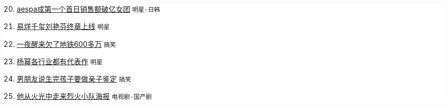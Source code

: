 20. [aespa成第一个首日销售额破亿女团](https://m.weibo.cn/search?containerid=100103type%3D1%26t%3D10%26q%3D%23aespa%E6%88%90%E7%AC%AC%E4%B8%80%E4%B8%AA%E9%A6%96%E6%97%A5%E9%94%80%E5%94%AE%E9%A2%9D%E7%A0%B4%E4%BA%BF%E5%A5%B3%E5%9B%A2%23&stream_entry_id=31&isnewpage=1&extparam=seat%3D1%26c_type%3D31%26dgr%3D0%26filter_type%3Drealtimehot%26cate%3D5001%26stream_entry_id%3D31%26realpos%3D17%26band_rank%3D17%26q%3D%2523aespa%25E6%2588%2590%25E7%25AC%25AC%25E4%25B8%2580%25E4%25B8%25AA%25E9%25A6%2596%25E6%2597%25A5%25E9%2594%2580%25E5%2594%25AE%25E9%25A2%259D%25E7%25A0%25B4%25E4%25BA%25BF%25E5%25A5%25B3%25E5%259B%25A2%2523%26lcate%3D5001%26flag%3D1%26pos%3D18%26display_time%3D1683599794%26pre_seqid%3D168359979496802716046&luicode=10000011&lfid=106003type%3D25%26t%3D3%26disable_hot%3D1%26filter_type%3Drealtimehot) `明星-日韩` 

21. [易烊千玺刘艳芬终章上线](https://m.weibo.cn/search?containerid=100103type%3D1%26t%3D10%26q%3D%23%E6%98%93%E7%83%8A%E5%8D%83%E7%8E%BA%E5%88%98%E8%89%B3%E8%8A%AC%E7%BB%88%E7%AB%A0%E4%B8%8A%E7%BA%BF%23&stream_entry_id=31&isnewpage=1&extparam=seat%3D1%26c_type%3D31%26dgr%3D0%26filter_type%3Drealtimehot%26cate%3D5001%26stream_entry_id%3D31%26realpos%3D18%26band_rank%3D18%26q%3D%2523%25E6%2598%2593%25E7%2583%258A%25E5%258D%2583%25E7%258E%25BA%25E5%2588%2598%25E8%2589%25B3%25E8%258A%25AC%25E7%25BB%2588%25E7%25AB%25A0%25E4%25B8%258A%25E7%25BA%25BF%2523%26lcate%3D5001%26flag%3D1%26pos%3D19%26display_time%3D1683599794%26pre_seqid%3D168359979496802716046&luicode=10000011&lfid=106003type%3D25%26t%3D3%26disable_hot%3D1%26filter_type%3Drealtimehot) `明星` 

22. [一夜醒来欠了地铁600多万](https://m.weibo.cn/search?containerid=100103type%3D1%26t%3D10%26q%3D%23%E4%B8%80%E5%A4%9C%E9%86%92%E6%9D%A5%E6%AC%A0%E4%BA%86%E5%9C%B0%E9%93%81600%E5%A4%9A%E4%B8%87%23&stream_entry_id=31&isnewpage=1&extparam=seat%3D1%26c_type%3D31%26dgr%3D0%26filter_type%3Drealtimehot%26cate%3D5001%26stream_entry_id%3D31%26realpos%3D19%26band_rank%3D19%26q%3D%2523%25E4%25B8%2580%25E5%25A4%259C%25E9%2586%2592%25E6%259D%25A5%25E6%25AC%25A0%25E4%25BA%2586%25E5%259C%25B0%25E9%2593%2581600%25E5%25A4%259A%25E4%25B8%2587%2523%26lcate%3D5001%26flag%3D0%26pos%3D20%26display_time%3D1683599794%26pre_seqid%3D168359979496802716046&luicode=10000011&lfid=106003type%3D25%26t%3D3%26disable_hot%3D1%26filter_type%3Drealtimehot) `搞笑` 

23. [杨幂各行业都有代表作](https://m.weibo.cn/search?containerid=100103type%3D1%26t%3D10%26q%3D%23%E6%9D%A8%E5%B9%82%E5%90%84%E8%A1%8C%E4%B8%9A%E9%83%BD%E6%9C%89%E4%BB%A3%E8%A1%A8%E4%BD%9C%23&stream_entry_id=31&isnewpage=1&extparam=seat%3D1%26c_type%3D31%26dgr%3D0%26filter_type%3Drealtimehot%26cate%3D5001%26stream_entry_id%3D31%26realpos%3D20%26band_rank%3D20%26q%3D%2523%25E6%259D%25A8%25E5%25B9%2582%25E5%2590%2584%25E8%25A1%258C%25E4%25B8%259A%25E9%2583%25BD%25E6%259C%2589%25E4%25BB%25A3%25E8%25A1%25A8%25E4%25BD%259C%2523%26lcate%3D5001%26flag%3D1%26pos%3D21%26display_time%3D1683599794%26pre_seqid%3D168359979496802716046&luicode=10000011&lfid=106003type%3D25%26t%3D3%26disable_hot%3D1%26filter_type%3Drealtimehot) `明星` 

24. [男朋友说生完孩子要做亲子鉴定](https://m.weibo.cn/search?containerid=100103type%3D1%26t%3D10%26q%3D%23%E7%94%B7%E6%9C%8B%E5%8F%8B%E8%AF%B4%E7%94%9F%E5%AE%8C%E5%AD%A9%E5%AD%90%E8%A6%81%E5%81%9A%E4%BA%B2%E5%AD%90%E9%89%B4%E5%AE%9A%23&stream_entry_id=31&isnewpage=1&extparam=seat%3D1%26c_type%3D31%26dgr%3D0%26filter_type%3Drealtimehot%26cate%3D5001%26stream_entry_id%3D31%26realpos%3D21%26band_rank%3D21%26q%3D%2523%25E7%2594%25B7%25E6%259C%258B%25E5%258F%258B%25E8%25AF%25B4%25E7%2594%259F%25E5%25AE%258C%25E5%25AD%25A9%25E5%25AD%2590%25E8%25A6%2581%25E5%2581%259A%25E4%25BA%25B2%25E5%25AD%2590%25E9%2589%25B4%25E5%25AE%259A%2523%26lcate%3D5001%26flag%3D2%26pos%3D22%26display_time%3D1683599794%26pre_seqid%3D168359979496802716046&luicode=10000011&lfid=106003type%3D25%26t%3D3%26disable_hot%3D1%26filter_type%3Drealtimehot) `搞笑` 

25. [他从火光中走来烈火小队海报](https://m.weibo.cn/search?containerid=100103type%3D1%26t%3D10%26q%3D%23%E4%BB%96%E4%BB%8E%E7%81%AB%E5%85%89%E4%B8%AD%E8%B5%B0%E6%9D%A5%E7%83%88%E7%81%AB%E5%B0%8F%E9%98%9F%E6%B5%B7%E6%8A%A5%23&stream_entry_id=31&isnewpage=1&extparam=seat%3D1%26c_type%3D31%26dgr%3D0%26filter_type%3Drealtimehot%26cate%3D5001%26stream_entry_id%3D31%26realpos%3D22%26band_rank%3D22%26q%3D%2523%25E4%25BB%2596%25E4%25BB%258E%25E7%2581%25AB%25E5%2585%2589%25E4%25B8%25AD%25E8%25B5%25B0%25E6%259D%25A5%25E7%2583%2588%25E7%2581%25AB%25E5%25B0%258F%25E9%2598%259F%25E6%25B5%25B7%25E6%258A%25A5%2523%26lcate%3D5001%26flag%3D1%26pos%3D23%26display_time%3D1683599794%26pre_seqid%3D168359979496802716046&luicode=10000011&lfid=106003type%3D25%26t%3D3%26disable_hot%3D1%26filter_type%3Drealtimehot) `电视剧-国产剧` 
